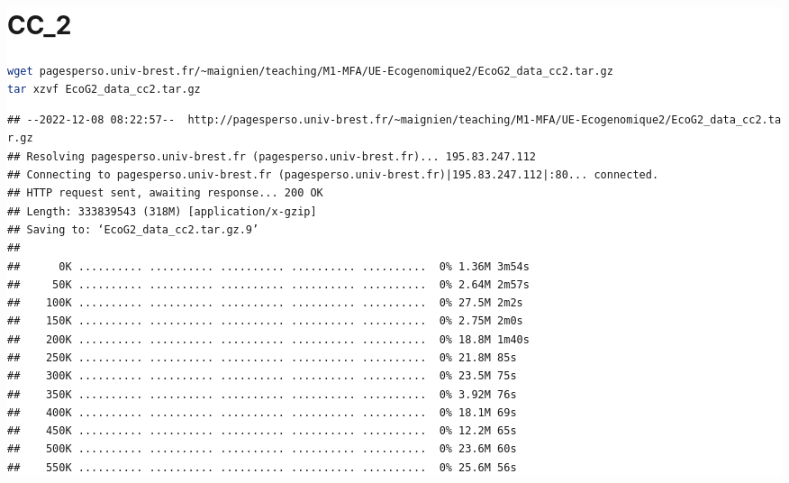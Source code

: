 CC_2
================

``` bash
wget pagesperso.univ-brest.fr/~maignien/teaching/M1-MFA/UE-Ecogenomique2/EcoG2_data_cc2.tar.gz
tar xzvf EcoG2_data_cc2.tar.gz
```

    ## --2022-12-08 08:22:57--  http://pagesperso.univ-brest.fr/~maignien/teaching/M1-MFA/UE-Ecogenomique2/EcoG2_data_cc2.tar.gz
    ## Resolving pagesperso.univ-brest.fr (pagesperso.univ-brest.fr)... 195.83.247.112
    ## Connecting to pagesperso.univ-brest.fr (pagesperso.univ-brest.fr)|195.83.247.112|:80... connected.
    ## HTTP request sent, awaiting response... 200 OK
    ## Length: 333839543 (318M) [application/x-gzip]
    ## Saving to: ‘EcoG2_data_cc2.tar.gz.9’
    ## 
    ##      0K .......... .......... .......... .......... ..........  0% 1.36M 3m54s
    ##     50K .......... .......... .......... .......... ..........  0% 2.64M 2m57s
    ##    100K .......... .......... .......... .......... ..........  0% 27.5M 2m2s
    ##    150K .......... .......... .......... .......... ..........  0% 2.75M 2m0s
    ##    200K .......... .......... .......... .......... ..........  0% 18.8M 1m40s
    ##    250K .......... .......... .......... .......... ..........  0% 21.8M 85s
    ##    300K .......... .......... .......... .......... ..........  0% 23.5M 75s
    ##    350K .......... .......... .......... .......... ..........  0% 3.92M 76s
    ##    400K .......... .......... .......... .......... ..........  0% 18.1M 69s
    ##    450K .......... .......... .......... .......... ..........  0% 12.2M 65s
    ##    500K .......... .......... .......... .......... ..........  0% 23.6M 60s
    ##    550K .......... .......... .......... .......... ..........  0% 25.6M 56s